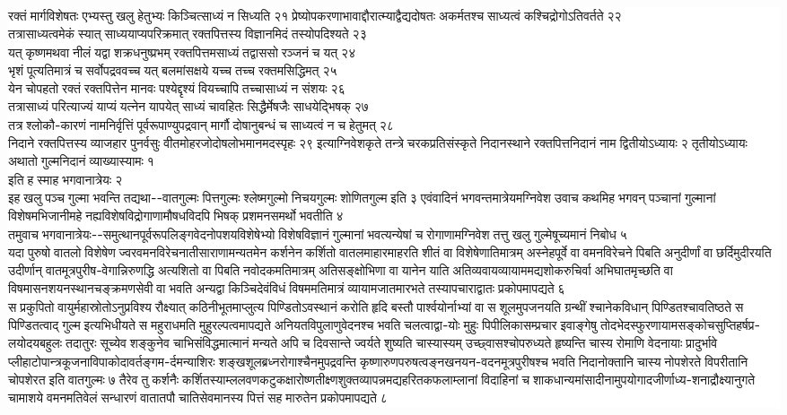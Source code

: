 रक्तं मार्गविशेषतः एभ्यस्तु खलु हेतुभ्यः किञ्चित्साध्यं न सिध्यति २१
प्रेष्योपकरणाभावाद्दौरात्म्याद्वैद्यदोषतः अकर्मतश्च साध्यत्वं
कश्चिद्रोगोऽतिवर्तते २२   
तत्रासाध्यत्वमेकं स्यात् साध्ययाप्यपरिक्रमात्
रक्तपित्तस्य विज्ञानमिदं तस्योपदिश्यते २३   
यत् कृष्णमथवा नीलं यद्वा
शक्रधनुष्प्रभम् रक्तपित्तमसाध्यं तद्वाससो रञ्जनं च यत् २४   
भृशं
पूत्यतिमात्रं च सर्वोपद्रववच्च यत् बलमांसक्षये यच्च तच्च
रक्तमसिद्धिमत् २५   
येन चोपहतो रक्तं रक्तपित्तेन
मानवः पश्येद्दृश्यं वियच्चापि तच्चासाध्यं न संशयः २६   
तत्रासाध्यं
परित्याज्यं याप्यं यत्नेन यापयेत् साध्यं चावहितः सिद्धैर्मेषजैः
साधयेद्भिषक् २७   
तत्र श्लोकौ-कारणं नामनिर्वृत्तिं
पूर्वरूपाण्युपद्रवान् मार्गौ
दोषानुबन्धं च साध्यत्वं न च हेतुमत् २८   
निदाने रक्तपित्तस्य
व्याजहार पुनर्वसुः वीतमोहरजोदोषलोभमानमदस्पृहः २९
इत्याग्निवेशकृते तन्त्रे चरकप्रतिसंस्कृते
निदानस्थाने रक्तपित्तनिदानं नाम द्वितीयोऽध्यायः २
तृतीयोऽध्यायः अथातो गुल्मनिदानं व्याख्यास्यामः १   
इति ह
स्माह भगवानात्रेयः २   
इह खलु पञ्च गुल्मा भवन्ति तद्यथा--वातगुल्मः
पित्तगुल्मः श्लेष्मगुल्मो निचयगुल्मः शोणितगुल्म इति ३
एवंवादिनं भगवन्तमात्रेयमग्निवेश उवाच कथमिह भगवन् पञ्चानां
गुल्मानां विशेषमभिजानीमहे नह्यविशेषविद्रोगाणामौषधविदपि
भिषक् प्रशमनसमर्थो भवतीति ४   
तमुवाच
भगवानात्रेयः--समुत्थानपूर्वरूपलिङ्गवेदनोपशयविशेषेभ्यो
विशेषविज्ञानं गुल्मानां भवत्यन्येषां च रोगाणामग्निवेश तत्तु खलु
गुल्मेषूच्यमानं निबोध ५   
यदा पुरुषो वातलो विशेषेण
ज्वरवमनविरेचनातीसाराणामन्यतमेन कर्शनेन कर्शितो
वातलमाहारमाहरति शीतं वा विशेषेणातिमात्रम्
अस्नेहपूर्वे वा वमनविरेचने पिबति अनुदीर्णां वा
छर्दिमुदीरयति उदीर्णान् वातमूत्रपुरीष-वेगान्निरुणद्धि अत्यशितो
वा पिबति नवोदकमतिमात्रम् अतिसङ्क्षोभिणा वा यानेन याति
अतिव्यवायव्यायाममद्यशोकरुचिर्वा
अभिघातमृच्छति वा विषमासनशयनस्थानचङ्क्रमणसेवी वा भवति
अन्यद्वा किञ्चिदेवंविधं विषममतिमात्रं व्यायामजातमारभते
तस्यापचाराद्वातः प्रकोपमापद्यते ६   
स
प्रकुपितो वायुर्महास्रोतोऽनुप्रविश्य रौक्ष्यात्
कठिनीभूतमाप्लुत्य पिण्डितोऽवस्थानं करोति हृदि
बस्तौ पार्श्वयोर्नाभ्यां वा स शूलमुपजनयति ग्रन्थीं श्चानेकविधान्
पिण्डितश्चावतिष्ठते स पिण्डितत्वाद् गुल्म इत्यभिधीयते स महुराधमति
मुहुरल्पत्वमापद्यते अनियतविपुलाणुवेदनश्च भवति चलत्वाद्वा-योः मुहुः
पिपीलिकासम्प्रचार इवाङ्गेषु
तोदभेदस्फुरणायामसङ्कोचसुप्तिहर्षप्र-लयोदयबहुलः
तदातुरः सूच्येव शङ्कुनेव चाभिसंविद्धमात्मानं मन्यते अपि च दिवसान्ते
ज्वर्यते शुष्यति चास्यास्यम् उच्छ्वासश्चोपरुध्यते हृष्यन्ति
चास्य रोमाणि वेदनायाः प्रादुर्भावे
प्लीहाटोपान्त्रकूजनाविपाकोदावर्तङ्गम-र्दमन्याशिरः
शङ्खशूलब्रध्नरोगाश्चैनमुपद्रवन्ति
कृष्णारुणपरुषत्वङ्नखनयन-वदनमूत्रपुरीषश्च
भवति निदानोक्तानि चास्य नोपशेरते विपरीतानि चोपशेरत इति वातगुल्मः ७
तैरेव तु कर्शनैः
कर्शितस्याम्ललवणकटुकक्षारोष्णतीक्ष्णशुक्तव्यापन्नमद्यहरितकफलाम्लानां विदाहिनां च
शाकधान्यमांसादीनामुपयोगादजीर्णाध्य-शनाद्रौक्ष्यानुगते
चामाशये वमनमतिवेलं सन्धारणं वातातपौ चातिसेवमानस्य पित्तं सह मारुतेन
प्रकोपमापद्यते ८   